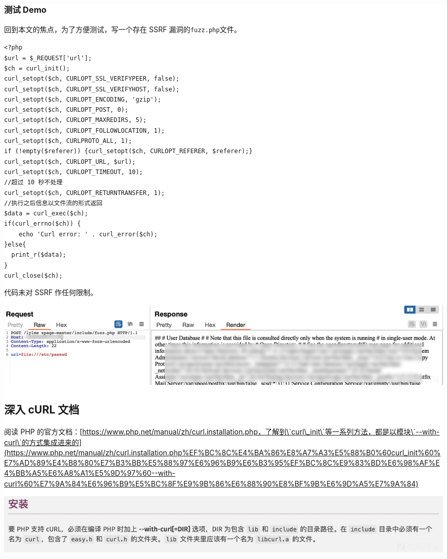 ### 测试 Demo

回到本文的焦点，为了方便测试，写一个存在 SSRF 漏洞的`fuzz.php`文件。

```plain
<?php
$url = $_REQUEST['url'];
$ch = curl_init();
curl_setopt($ch, CURLOPT_SSL_VERIFYPEER, false);
curl_setopt($ch, CURLOPT_SSL_VERIFYHOST, false);
curl_setopt($ch, CURLOPT_ENCODING, 'gzip');
curl_setopt($ch, CURLOPT_POST, 0);
curl_setopt($ch, CURLOPT_MAXREDIRS, 5);
curl_setopt($ch, CURLOPT_FOLLOWLOCATION, 1);
curl_setopt($ch, CURLPROTO_ALL, 1);
if (!empty($referer)) {curl_setopt($ch, CURLOPT_REFERER, $referer);}
curl_setopt($ch, CURLOPT_URL, $url);
curl_setopt($ch, CURLOPT_TIMEOUT, 10);
//超过 10 秒不处理
curl_setopt($ch, CURLOPT_RETURNTRANSFER, 1);
//执行之后信息以文件流的形式返回
$data = curl_exec($ch);
if(curl_errno($ch)) {
    echo 'Curl error: ' . curl_error($ch);
}else{
  print_r($data);
}
curl_close($ch);
```

代码未对 SSRF 作任何限制。

[![](assets/1701606471-773e95616858bca5b39dc298efe907a0.png)](https://xzfile.aliyuncs.com/media/upload/picture/20231127143029-7552ed16-8cee-1.png)

## 深入 cURL 文档

阅读 PHP 的官方文档：[https://www.php.net/manual/zh/curl.installation.php，了解到\`curl\_init\`等一系列方法，都是以模块\`--with-curl\`的方式集成进来的](https://www.php.net/manual/zh/curl.installation.php%EF%BC%8C%E4%BA%86%E8%A7%A3%E5%88%B0%60curl_init%60%E7%AD%89%E4%B8%80%E7%B3%BB%E5%88%97%E6%96%B9%E6%B3%95%EF%BC%8C%E9%83%BD%E6%98%AF%E4%BB%A5%E6%A8%A1%E5%9D%97%60--with-curl%60%E7%9A%84%E6%96%B9%E5%BC%8F%E9%9B%86%E6%88%90%E8%BF%9B%E6%9D%A5%E7%9A%84)

[![](assets/1701606471-c69d9009a3802675f23ad967839e65d4.png)](https://xzfile.aliyuncs.com/media/upload/picture/20231127143056-858eebe4-8cee-1.png)

